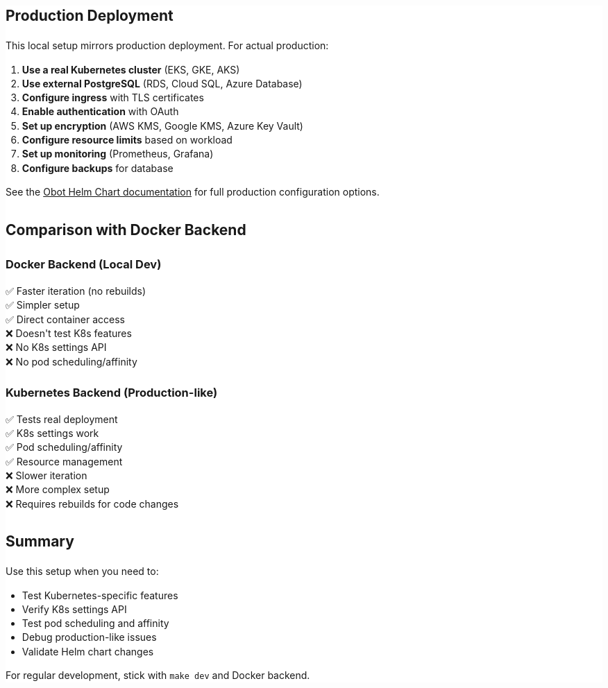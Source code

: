 ## Production Deployment

This local setup mirrors production deployment. For actual production:

1. **Use a real Kubernetes cluster** (EKS, GKE, AKS)
2. **Use external PostgreSQL** (RDS, Cloud SQL, Azure Database)
3. **Configure ingress** with TLS certificates
4. **Enable authentication** with OAuth
5. **Set up encryption** (AWS KMS, Google KMS, Azure Key Vault)
6. **Configure resource limits** based on workload
7. **Set up monitoring** (Prometheus, Grafana)
8. **Configure backups** for database

See the [Obot Helm Chart documentation](./chart/README.md) for full production configuration options.

## Comparison with Docker Backend

### Docker Backend (Local Dev)
✅ Faster iteration (no rebuilds)  
✅ Simpler setup  
✅ Direct container access  
❌ Doesn't test K8s features  
❌ No K8s settings API  
❌ No pod scheduling/affinity  

### Kubernetes Backend (Production-like)
✅ Tests real deployment  
✅ K8s settings work  
✅ Pod scheduling/affinity  
✅ Resource management  
❌ Slower iteration  
❌ More complex setup  
❌ Requires rebuilds for code changes  

## Summary

Use this setup when you need to:
- Test Kubernetes-specific features
- Verify K8s settings API
- Test pod scheduling and affinity
- Debug production-like issues
- Validate Helm chart changes

For regular development, stick with `make dev` and Docker backend.

